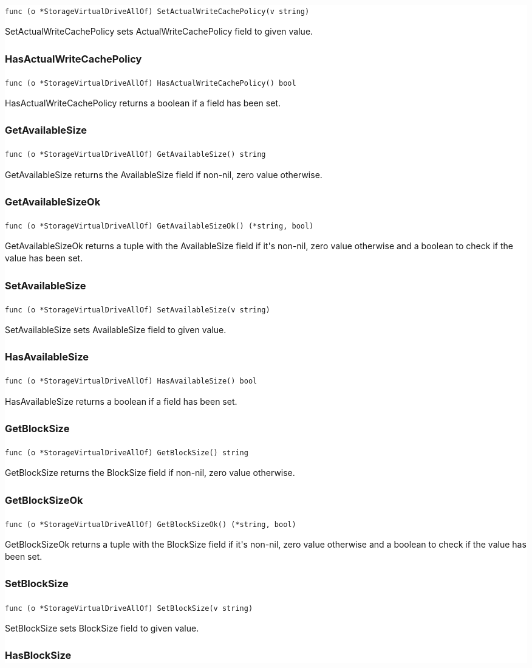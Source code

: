 `func (o *StorageVirtualDriveAllOf) SetActualWriteCachePolicy(v string)`

SetActualWriteCachePolicy sets ActualWriteCachePolicy field to given value.

### HasActualWriteCachePolicy

`func (o *StorageVirtualDriveAllOf) HasActualWriteCachePolicy() bool`

HasActualWriteCachePolicy returns a boolean if a field has been set.

### GetAvailableSize

`func (o *StorageVirtualDriveAllOf) GetAvailableSize() string`

GetAvailableSize returns the AvailableSize field if non-nil, zero value otherwise.

### GetAvailableSizeOk

`func (o *StorageVirtualDriveAllOf) GetAvailableSizeOk() (*string, bool)`

GetAvailableSizeOk returns a tuple with the AvailableSize field if it's non-nil, zero value otherwise
and a boolean to check if the value has been set.

### SetAvailableSize

`func (o *StorageVirtualDriveAllOf) SetAvailableSize(v string)`

SetAvailableSize sets AvailableSize field to given value.

### HasAvailableSize

`func (o *StorageVirtualDriveAllOf) HasAvailableSize() bool`

HasAvailableSize returns a boolean if a field has been set.

### GetBlockSize

`func (o *StorageVirtualDriveAllOf) GetBlockSize() string`

GetBlockSize returns the BlockSize field if non-nil, zero value otherwise.

### GetBlockSizeOk

`func (o *StorageVirtualDriveAllOf) GetBlockSizeOk() (*string, bool)`

GetBlockSizeOk returns a tuple with the BlockSize field if it's non-nil, zero value otherwise
and a boolean to check if the value has been set.

### SetBlockSize

`func (o *StorageVirtualDriveAllOf) SetBlockSize(v string)`

SetBlockSize sets BlockSize field to given value.

### HasBlockSize
